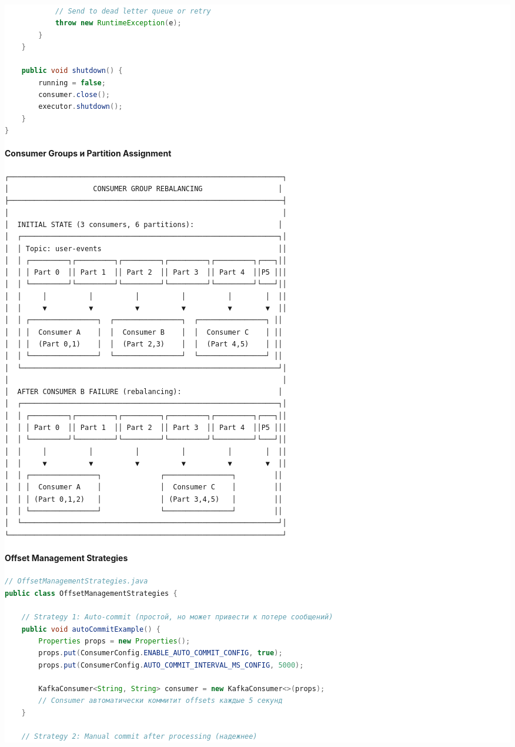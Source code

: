 ```java
            // Send to dead letter queue or retry
            throw new RuntimeException(e);
        }
    }
    
    public void shutdown() {
        running = false;
        consumer.close();
        executor.shutdown();
    }
}
```

#### **Consumer Groups и Partition Assignment**
```
┌─────────────────────────────────────────────────────────────────┐
│                    CONSUMER GROUP REBALANCING                  │
├─────────────────────────────────────────────────────────────────┤
│                                                                 │
│  INITIAL STATE (3 consumers, 6 partitions):                    │
│  ┌─────────────────────────────────────────────────────────────┐│
│  │ Topic: user-events                                          ││
│  │ ┌─────────┐┌─────────┐┌─────────┐┌─────────┐┌─────────┐┌───┐││
│  │ │ Part 0  ││ Part 1  ││ Part 2  ││ Part 3  ││ Part 4  ││P5 │││
│  │ └─────────┘└─────────┘└─────────┘└─────────┘└─────────┘└───┘││
│  │     │          │          │          │          │        │  ││
│  │     ▼          ▼          ▼          ▼          ▼        ▼  ││
│  │ ┌────────────────┐  ┌────────────────┐  ┌────────────────┐ ││
│  │ │  Consumer A    │  │  Consumer B    │  │  Consumer C    │ ││
│  │ │  (Part 0,1)    │  │  (Part 2,3)    │  │  (Part 4,5)    │ ││
│  │ └────────────────┘  └────────────────┘  └────────────────┘ ││
│  └─────────────────────────────────────────────────────────────┘│
│                                                                 │
│  AFTER CONSUMER B FAILURE (rebalancing):                       │
│  ┌─────────────────────────────────────────────────────────────┐│
│  │ ┌─────────┐┌─────────┐┌─────────┐┌─────────┐┌─────────┐┌───┐││
│  │ │ Part 0  ││ Part 1  ││ Part 2  ││ Part 3  ││ Part 4  ││P5 │││
│  │ └─────────┘└─────────┘└─────────┘└─────────┘└─────────┘└───┘││
│  │     │          │          │          │          │        │  ││
│  │     ▼          ▼          ▼          ▼          ▼        ▼  ││
│  │ ┌────────────────┐              ┌────────────────┐         ││
│  │ │  Consumer A    │              │  Consumer C    │         ││
│  │ │ (Part 0,1,2)   │              │ (Part 3,4,5)   │         ││
│  │ └────────────────┘              └────────────────┘         ││
│  └─────────────────────────────────────────────────────────────┘│
└─────────────────────────────────────────────────────────────────┘
```

#### **Offset Management Strategies**
```java
// OffsetManagementStrategies.java
public class OffsetManagementStrategies {
    
    // Strategy 1: Auto-commit (простой, но может привести к потере сообщений)
    public void autoCommitExample() {
        Properties props = new Properties();
        props.put(ConsumerConfig.ENABLE_AUTO_COMMIT_CONFIG, true);
        props.put(ConsumerConfig.AUTO_COMMIT_INTERVAL_MS_CONFIG, 5000);
        
        KafkaConsumer<String, String> consumer = new KafkaConsumer<>(props);
        // Consumer автоматически коммитит offsets каждые 5 секунд
    }
    
    // Strategy 2: Manual commit after processing (надежнее)
```